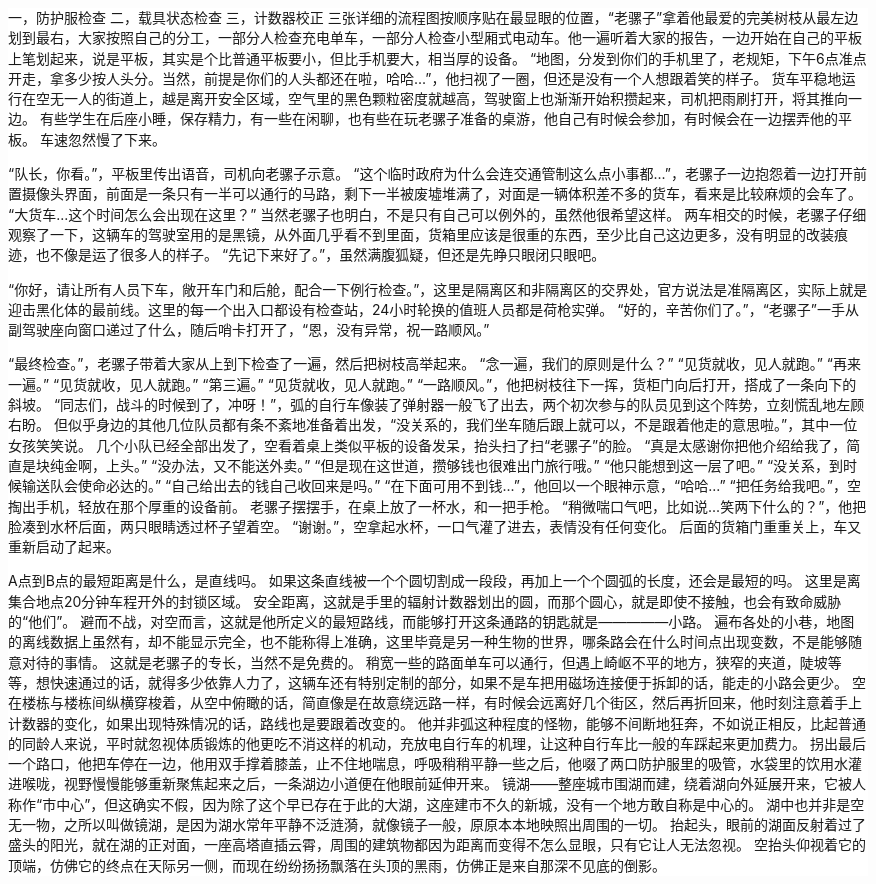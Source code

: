 一，防护服检查
二，载具状态检查
三，计数器校正
三张详细的流程图按顺序贴在最显眼的位置，“老骡子”拿着他最爱的完美树枝从最左边划到最右，大家按照自己的分工，一部分人检查充电单车，一部分人检查小型厢式电动车。他一遍听着大家的报告，一边开始在自己的平板上笔划起来，说是平板，其实是个比普通平板要小，但比手机要大，相当厚的设备。
“地图，分发到你们的手机里了，老规矩，下午6点准点开走，拿多少按人头分。当然，前提是你们的人头都还在啦，哈哈...”，他扫视了一圈，但还是没有一个人想跟着笑的样子。
货车平稳地运行在空无一人的街道上，越是离开安全区域，空气里的黑色颗粒密度就越高，驾驶窗上也渐渐开始积攒起来，司机把雨刷打开，将其推向一边。
有些学生在后座小睡，保存精力，有一些在闲聊，也有些在玩老骡子准备的桌游，他自己有时候会参加，有时候会在一边摆弄他的平板。
车速忽然慢了下来。

“队长，你看。”，平板里传出语音，司机向老骡子示意。
“这个临时政府为什么会连交通管制这么点小事都...”，老骡子一边抱怨着一边打开前置摄像头界面，前面是一条只有一半可以通行的马路，剩下一半被废墟堆满了，对面是一辆体积差不多的货车，看来是比较麻烦的会车了。
“大货车...这个时间怎么会出现在这里？”
当然老骡子也明白，不是只有自己可以例外的，虽然他很希望这样。
两车相交的时候，老骡子仔细观察了一下，这辆车的驾驶室用的是黑镜，从外面几乎看不到里面，货箱里应该是很重的东西，至少比自己这边更多，没有明显的改装痕迹，也不像是运了很多人的样子。
“先记下来好了。”，虽然满腹狐疑，但还是先睁只眼闭只眼吧。

“你好，请让所有人员下车，敞开车门和后舱，配合一下例行检查。”，这里是隔离区和非隔离区的交界处，官方说法是准隔离区，实际上就是迎击黑化体的最前线。这里的每一个出入口都设有检查站，24小时轮换的值班人员都是荷枪实弹。
“好的，辛苦你们了。”，“老骡子”一手从副驾驶座向窗口递过了什么，随后哨卡打开了，“恩，没有异常，祝一路顺风。”

“最终检查。”，老骡子带着大家从上到下检查了一遍，然后把树枝高举起来。
“念一遍，我们的原则是什么？”
“见货就收，见人就跑。”
“再来一遍。”
“见货就收，见人就跑。”
“第三遍。”
“见货就收，见人就跑。”
“一路顺风。”，他把树枝往下一挥，货柜门向后打开，搭成了一条向下的斜坡。
“同志们，战斗的时候到了，冲呀！”，弧的自行车像装了弹射器一般飞了出去，两个初次参与的队员见到这个阵势，立刻慌乱地左顾右盼。
但似乎身边的其他几位队员都有条不紊地准备着出发，“没关系的，我们坐车随后跟上就可以，不是跟着他走的意思啦。”，其中一位女孩笑笑说。
几个小队已经全部出发了，空看着桌上类似平板的设备发呆，抬头扫了扫“老骡子”的脸。
“真是太感谢你把他介绍给我了，简直是块纯金啊，上头。”
“没办法，又不能送外卖。”
“但是现在这世道，攒够钱也很难出门旅行哦。”
“他只能想到这一层了吧。”
“没关系，到时候输送队会使命必达的。”
“自己给出去的钱自己收回来是吗。”
“在下面可用不到钱...”，他回以一个眼神示意，“哈哈...”
“把任务给我吧。”，空掏出手机，轻放在那个厚重的设备前。
老骡子摆摆手，在桌上放了一杯水，和一把手枪。
“稍微喘口气吧，比如说...笑两下什么的？”，他把脸凑到水杯后面，两只眼睛透过杯子望着空。
“谢谢。”，空拿起水杯，一口气灌了进去，表情没有任何变化。
后面的货箱门重重关上，车又重新启动了起来。

A点到B点的最短距离是什么，是直线吗。
如果这条直线被一个个圆切割成一段段，再加上一个个圆弧的长度，还会是最短的吗。
这里是离集合地点20分钟车程开外的封锁区域。
安全距离，这就是手里的辐射计数器划出的圆，而那个圆心，就是即使不接触，也会有致命威胁的“他们”。
避而不战，对空而言，这就是他所定义的最短路线，而能够打开这条通路的钥匙就是—————小路。
遍布各处的小巷，地图的离线数据上虽然有，却不能显示完全，也不能称得上准确，这里毕竟是另一种生物的世界，哪条路会在什么时间点出现变数，不是能够随意对待的事情。
这就是老骡子的专长，当然不是免费的。
稍宽一些的路面单车可以通行，但遇上崎岖不平的地方，狭窄的夹道，陡坡等等，想快速通过的话，就得多少依靠人力了，这辆车还有特别定制的部分，如果不是车把用磁场连接便于拆卸的话，能走的小路会更少。
空在楼栋与楼栋间纵横穿梭着，从空中俯瞰的话，简直像是在故意绕远路一样，有时候会远离好几个街区，然后再折回来，他时刻注意着手上计数器的变化，如果出现特殊情况的话，路线也是要跟着改变的。
他并非弧这种程度的怪物，能够不间断地狂奔，不如说正相反，比起普通的同龄人来说，平时就忽视体质锻炼的他更吃不消这样的机动，充放电自行车的机理，让这种自行车比一般的车踩起来更加费力。
拐出最后一个路口，他把车停在一边，他用双手撑着膝盖，止不住地喘息，呼吸稍稍平静一些之后，他啜了两口防护服里的吸管，水袋里的饮用水灌进喉咙，视野慢慢能够重新聚焦起来之后，一条湖边小道便在他眼前延伸开来。
镜湖——整座城市围湖而建，绕着湖向外延展开来，它被人称作“市中心”，但这确实不假，因为除了这个早已存在于此的大湖，这座建市不久的新城，没有一个地方敢自称是中心的。
湖中也并非是空无一物，之所以叫做镜湖，是因为湖水常年平静不泛涟漪，就像镜子一般，原原本本地映照出周围的一切。
抬起头，眼前的湖面反射着过了盛头的阳光，就在湖的正对面，一座高塔直插云霄，周围的建筑物都因为距离而变得不怎么显眼，只有它让人无法忽视。
空抬头仰视着它的顶端，仿佛它的终点在天际另一侧，而现在纷纷扬扬飘落在头顶的黑雨，仿佛正是来自那深不见底的倒影。
